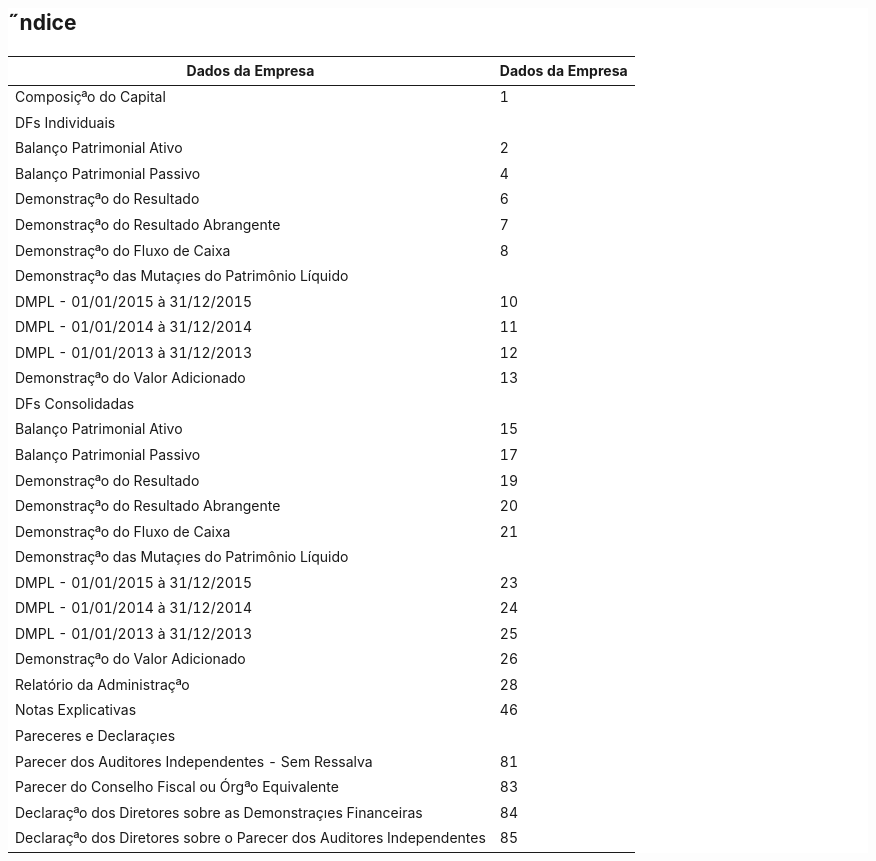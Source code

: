 ## ˝ndice

| Dados da Empresa                                                     | Dados da Empresa   |
|----------------------------------------------------------------------|--------------------|
| Composiçªo do Capital                                                | 1                  |
| DFs Individuais                                                      |                    |
| Balanço Patrimonial Ativo                                            | 2                  |
| Balanço Patrimonial Passivo                                          | 4                  |
| Demonstraçªo do Resultado                                            | 6                  |
| Demonstraçªo do Resultado Abrangente                                 | 7                  |
| Demonstraçªo do Fluxo de Caixa                                       | 8                  |
| Demonstraçªo das Mutaçıes do Patrimônio Líquido                      |                    |
| DMPL - 01/01/2015 à 31/12/2015                                       | 10                 |
| DMPL - 01/01/2014 à 31/12/2014                                       | 11                 |
| DMPL - 01/01/2013 à 31/12/2013                                       | 12                 |
| Demonstraçªo do Valor Adicionado                                     | 13                 |
| DFs Consolidadas                                                     |                    |
| Balanço Patrimonial Ativo                                            | 15                 |
| Balanço Patrimonial Passivo                                          | 17                 |
| Demonstraçªo do Resultado                                            | 19                 |
| Demonstraçªo do Resultado Abrangente                                 | 20                 |
| Demonstraçªo do Fluxo de Caixa                                       | 21                 |
| Demonstraçªo das Mutaçıes do Patrimônio Líquido                      |                    |
| DMPL - 01/01/2015 à 31/12/2015                                       | 23                 |
| DMPL - 01/01/2014 à 31/12/2014                                       | 24                 |
| DMPL - 01/01/2013 à 31/12/2013                                       | 25                 |
| Demonstraçªo do Valor Adicionado                                     | 26                 |
| Relatório da Administraçªo                                           | 28                 |
| Notas Explicativas                                                   | 46                 |
| Pareceres e Declaraçıes                                              |                    |
| Parecer dos Auditores Independentes - Sem Ressalva                   | 81                 |
| Parecer do Conselho Fiscal ou Órgªo Equivalente                      | 83                 |
| Declaraçªo dos Diretores sobre as Demonstraçıes Financeiras          | 84                 |
| Declaraçªo dos Diretores sobre o Parecer dos Auditores Independentes | 85                 |

